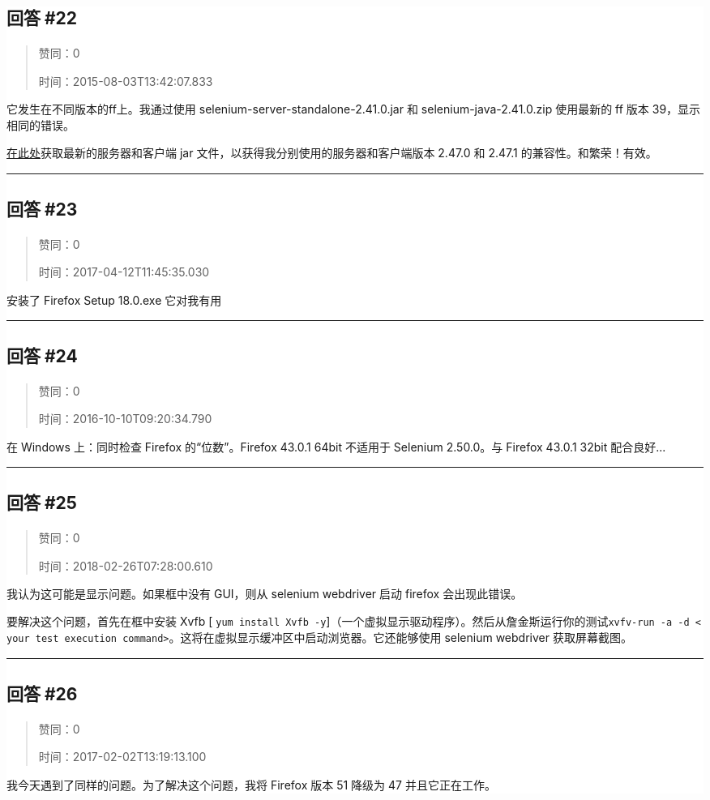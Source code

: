 ## 回答 #22

> 赞同：0
> 
> 时间：2015-08-03T13:42:07.833

它发生在不同版本的ff上。我通过使用 selenium-server-standalone-2.41.0.jar 和 selenium-java-2.41.0.zip 使用最新的 ff 版本 39，显示相同的错误。

[在此处](http://docs.seleniumhq.org/download/)获取最新的服务器和客户端 jar 文件，以获得我分别使用的服务器和客户端版本 2.47.0 和 2.47.1 的兼容性。和繁荣！有效。

* * *

## 回答 #23

> 赞同：0
> 
> 时间：2017-04-12T11:45:35.030

安装了 Firefox Setup 18.0.exe 它对我有用

* * *

## 回答 #24

> 赞同：0
> 
> 时间：2016-10-10T09:20:34.790

在 Windows 上：同时检查 Firefox 的“位数”。Firefox 43.0.1 64bit 不适用于 Selenium 2.50.0。与 Firefox 43.0.1 32bit 配合良好...

* * *

## 回答 #25

> 赞同：0
> 
> 时间：2018-02-26T07:28:00.610

我认为这可能是显示问题。如果框中没有 GUI，则从 selenium webdriver 启动 firefox 会出现此错误。

要解决这个问题，首先在框中安装 Xvfb [ `yum install Xvfb -y`]（一个虚拟显示驱动程序）。然后从詹金斯运行你的测试`xvfv-run -a -d <your test execution command>`。这将在虚拟显示缓冲区中启动浏览器。它还能够使用 selenium webdriver 获取屏幕截图。

* * *

## 回答 #26

> 赞同：0
> 
> 时间：2017-02-02T13:19:13.100

我今天遇到了同样的问题。为了解决这个问题，我将 Firefox 版本 51 降级为 47 并且它正在工作。
